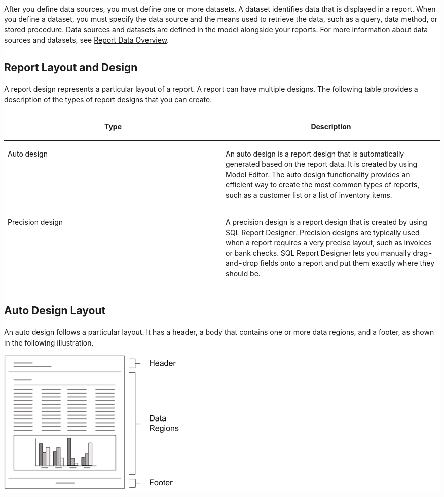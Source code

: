 After you define data sources, you must define one or more datasets. A dataset identifies data that is displayed in a report. When you define a dataset, you must specify the data source and the means used to retrieve the data, such as a query, data method, or stored procedure. Data sources and datasets are defined in the model alongside your reports. For more information about data sources and datasets, see [Report Data Overview](report-data-overview.md).

## Report Layout and Design

A report design represents a particular layout of a report. A report can have multiple designs. The following table provides a description of the types of report designs that you can create.

<table>
<colgroup>
<col style="width: 50%" />
<col style="width: 50%" />
</colgroup>
<thead>
<tr class="header">
<th><p>Type</p></th>
<th><p>Description</p></th>
</tr>
</thead>
<tbody>
<tr class="odd">
<td><p>Auto design</p></td>
<td><p>An auto design is a report design that is automatically generated based on the report data. It is created by using Model Editor. The auto design functionality provides an efficient way to create the most common types of reports, such as a customer list or a list of inventory items.</p></td>
</tr>
<tr class="even">
<td><p>Precision design</p></td>
<td><p>A precision design is a report design that is created by using SQL Report Designer. Precision designs are typically used when a report requires a very precise layout, such as invoices or bank checks. SQL Report Designer lets you manually drag-and-drop fields onto a report and put them exactly where they should be.</p></td>
</tr>
</tbody>
</table>


## Auto Design Layout

An auto design follows a particular layout. It has a header, a body that contains one or more data regions, and a footer, as shown in the following illustration.

![Auto design report layout](images/Cc557922.AutoDesignReportlayout(AX.60).gif "Auto design report layout")
